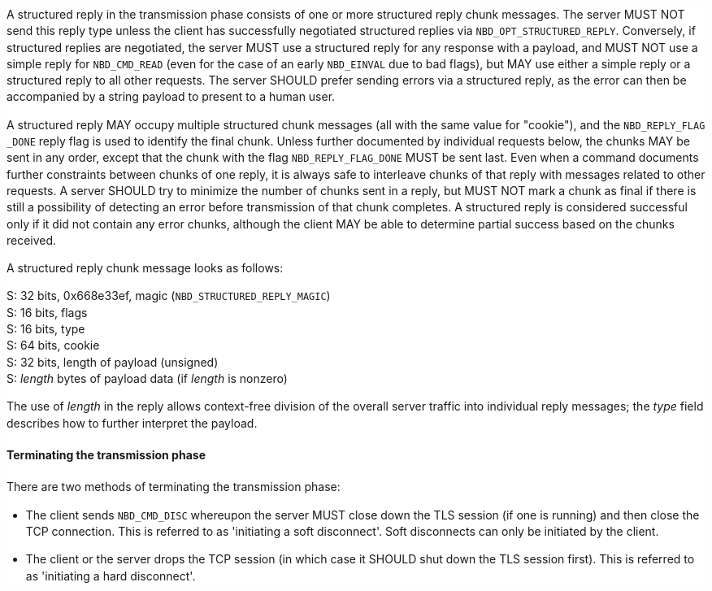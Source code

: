 A structured reply in the transmission phase consists of one or
more structured reply chunk messages.  The server MUST NOT send
this reply type unless the client has successfully negotiated
structured replies via `NBD_OPT_STRUCTURED_REPLY`.  Conversely, if
structured replies are negotiated, the server MUST use a
structured reply for any response with a payload, and MUST NOT use
a simple reply for `NBD_CMD_READ` (even for the case of an early
`NBD_EINVAL` due to bad flags), but MAY use either a simple reply or a
structured reply to all other requests.  The server SHOULD prefer
sending errors via a structured reply, as the error can then be
accompanied by a string payload to present to a human user.

A structured reply MAY occupy multiple structured chunk messages
(all with the same value for "cookie"), and the
`NBD_REPLY_FLAG_DONE` reply flag is used to identify the final
chunk.  Unless further documented by individual requests below,
the chunks MAY be sent in any order, except that the chunk with
the flag `NBD_REPLY_FLAG_DONE` MUST be sent last.  Even when a
command documents further constraints between chunks of one reply,
it is always safe to interleave chunks of that reply with messages
related to other requests.  A server SHOULD try to minimize the
number of chunks sent in a reply, but MUST NOT mark a chunk as
final if there is still a possibility of detecting an error before
transmission of that chunk completes.  A structured reply is
considered successful only if it did not contain any error chunks,
although the client MAY be able to determine partial success based
on the chunks received.

A structured reply chunk message looks as follows:

S: 32 bits, 0x668e33ef, magic (`NBD_STRUCTURED_REPLY_MAGIC`)  
S: 16 bits, flags  
S: 16 bits, type  
S: 64 bits, cookie  
S: 32 bits, length of payload (unsigned)  
S: *length* bytes of payload data (if *length* is nonzero)  

The use of *length* in the reply allows context-free division of
the overall server traffic into individual reply messages; the
*type* field describes how to further interpret the payload.

#### Terminating the transmission phase

There are two methods of terminating the transmission phase:

* The client sends `NBD_CMD_DISC` whereupon the server MUST
  close down the TLS session (if one is running) and then
  close the TCP connection. This is referred to as 'initiating
  a soft disconnect'. Soft disconnects can only be
  initiated by the client.

* The client or the server drops the TCP session (in which
  case it SHOULD shut down the TLS session first). This is
  referred to as 'initiating a hard disconnect'.
